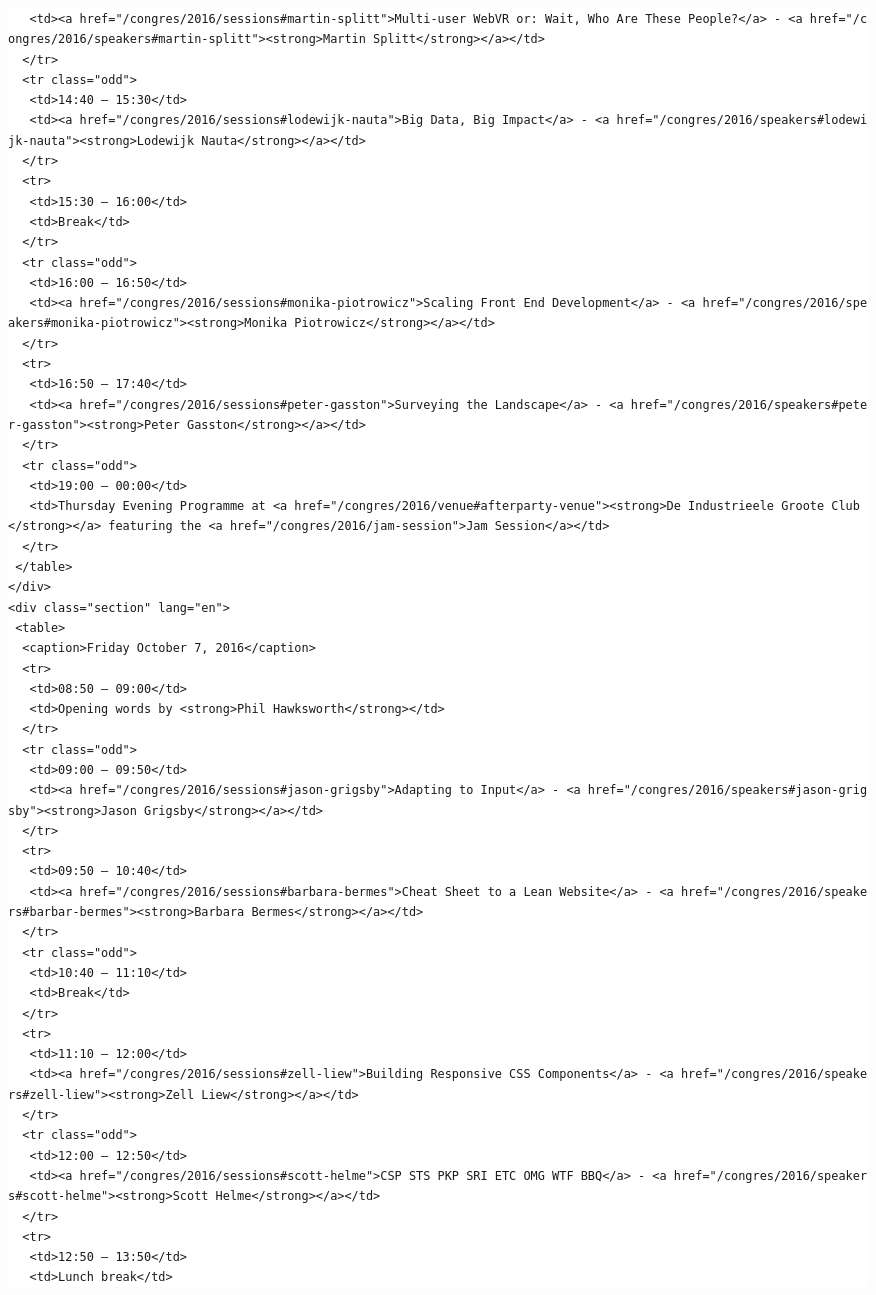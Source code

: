        <td><a href="/congres/2016/sessions#martin-splitt">Multi-user WebVR or: Wait, Who Are These People?</a> - <a href="/congres/2016/speakers#martin-splitt"><strong>Martin Splitt</strong></a></td>
      </tr>
      <tr class="odd">
       <td>14:40 – 15:30</td>
       <td><a href="/congres/2016/sessions#lodewijk-nauta">Big Data, Big Impact</a> - <a href="/congres/2016/speakers#lodewijk-nauta"><strong>Lodewijk Nauta</strong></a></td>
      </tr>
      <tr>
       <td>15:30 – 16:00</td>
       <td>Break</td>
      </tr>
      <tr class="odd">
       <td>16:00 – 16:50</td>
       <td><a href="/congres/2016/sessions#monika-piotrowicz">Scaling Front End Development</a> - <a href="/congres/2016/speakers#monika-piotrowicz"><strong>Monika Piotrowicz</strong></a></td>
      </tr>
      <tr>
       <td>16:50 – 17:40</td>
       <td><a href="/congres/2016/sessions#peter-gasston">Surveying the Landscape</a> - <a href="/congres/2016/speakers#peter-gasston"><strong>Peter Gasston</strong></a></td>
      </tr>
      <tr class="odd">
       <td>19:00 – 00:00</td>
       <td>Thursday Evening Programme at <a href="/congres/2016/venue#afterparty-venue"><strong>De Industrieele Groote Club</strong></a> featuring the <a href="/congres/2016/jam-session">Jam Session</a></td>
      </tr>
     </table>
    </div>
    <div class="section" lang="en">
     <table>
      <caption>Friday October 7, 2016</caption>
      <tr>
       <td>08:50 – 09:00</td>
       <td>Opening words by <strong>Phil Hawksworth</strong></td>
      </tr>
      <tr class="odd">
       <td>09:00 – 09:50</td>
       <td><a href="/congres/2016/sessions#jason-grigsby">Adapting to Input</a> - <a href="/congres/2016/speakers#jason-grigsby"><strong>Jason Grigsby</strong></a></td>
      </tr>
      <tr>
       <td>09:50 – 10:40</td>
       <td><a href="/congres/2016/sessions#barbara-bermes">Cheat Sheet to a Lean Website</a> - <a href="/congres/2016/speakers#barbar-bermes"><strong>Barbara Bermes</strong></a></td>
      </tr>
      <tr class="odd">
       <td>10:40 – 11:10</td>
       <td>Break</td>
      </tr>
      <tr>
       <td>11:10 – 12:00</td>
       <td><a href="/congres/2016/sessions#zell-liew">Building Responsive CSS Components</a> - <a href="/congres/2016/speakers#zell-liew"><strong>Zell Liew</strong></a></td>
      </tr>
      <tr class="odd">
       <td>12:00 – 12:50</td>
       <td><a href="/congres/2016/sessions#scott-helme">CSP STS PKP SRI ETC OMG WTF BBQ</a> - <a href="/congres/2016/speakers#scott-helme"><strong>Scott Helme</strong></a></td>
      </tr>
      <tr>
       <td>12:50 – 13:50</td>
       <td>Lunch break</td>